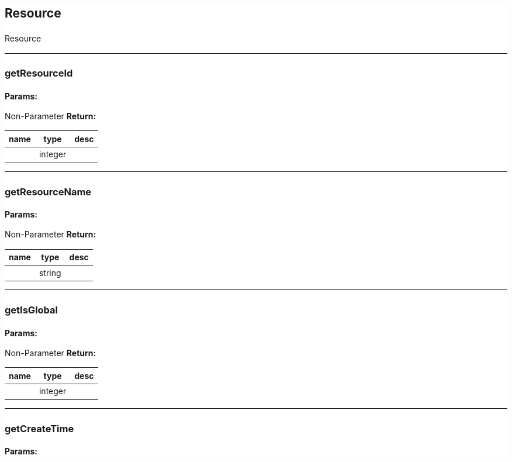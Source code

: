 



## Resource

Resource


---
### getResourceId

**Params:**

Non-Parameter
**Return:**

| name | type | desc |
| ------------ | ------------ | ------------ |
|  | integer |  |




---
### getResourceName

**Params:**

Non-Parameter
**Return:**

| name | type | desc |
| ------------ | ------------ | ------------ |
|  | string |  |




---
### getIsGlobal

**Params:**

Non-Parameter
**Return:**

| name | type | desc |
| ------------ | ------------ | ------------ |
|  | integer |  |




---
### getCreateTime

**Params:**
